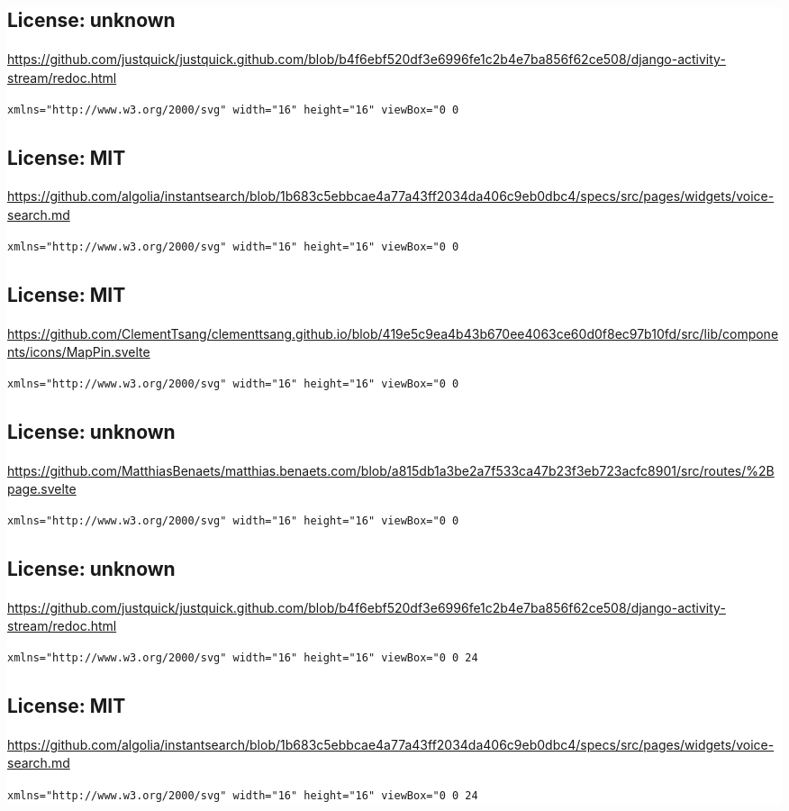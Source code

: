 
## License: unknown
https://github.com/justquick/justquick.github.com/blob/b4f6ebf520df3e6996fe1c2b4e7ba856f62ce508/django-activity-stream/redoc.html

```
xmlns="http://www.w3.org/2000/svg" width="16" height="16" viewBox="0 0 
```


## License: MIT
https://github.com/algolia/instantsearch/blob/1b683c5ebbcae4a77a43ff2034da406c9eb0dbc4/specs/src/pages/widgets/voice-search.md

```
xmlns="http://www.w3.org/2000/svg" width="16" height="16" viewBox="0 0 
```


## License: MIT
https://github.com/ClementTsang/clementtsang.github.io/blob/419e5c9ea4b43b670ee4063ce60d0f8ec97b10fd/src/lib/components/icons/MapPin.svelte

```
xmlns="http://www.w3.org/2000/svg" width="16" height="16" viewBox="0 0 
```


## License: unknown
https://github.com/MatthiasBenaets/matthias.benaets.com/blob/a815db1a3be2a7f533ca47b23f3eb723acfc8901/src/routes/%2Bpage.svelte

```
xmlns="http://www.w3.org/2000/svg" width="16" height="16" viewBox="0 0 
```


## License: unknown
https://github.com/justquick/justquick.github.com/blob/b4f6ebf520df3e6996fe1c2b4e7ba856f62ce508/django-activity-stream/redoc.html

```
xmlns="http://www.w3.org/2000/svg" width="16" height="16" viewBox="0 0 24
```


## License: MIT
https://github.com/algolia/instantsearch/blob/1b683c5ebbcae4a77a43ff2034da406c9eb0dbc4/specs/src/pages/widgets/voice-search.md

```
xmlns="http://www.w3.org/2000/svg" width="16" height="16" viewBox="0 0 24
```

